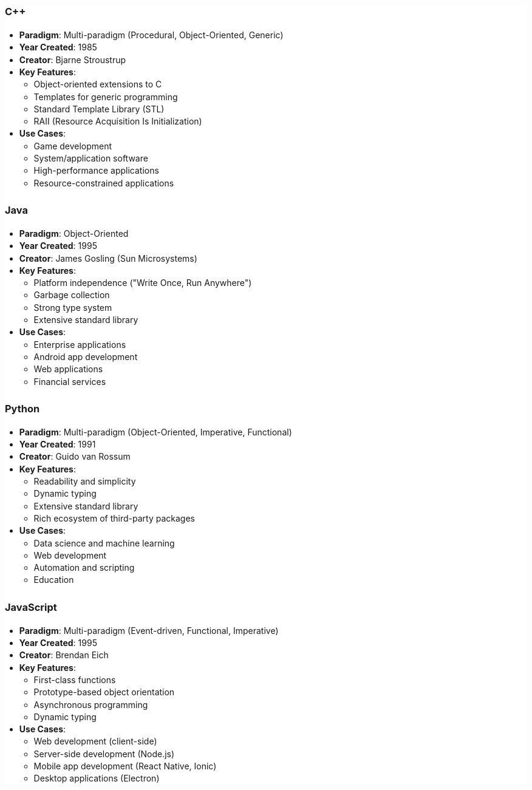 ### C++

- **Paradigm**: Multi-paradigm (Procedural, Object-Oriented, Generic)
- **Year Created**: 1985
- **Creator**: Bjarne Stroustrup
- **Key Features**: 
  - Object-oriented extensions to C
  - Templates for generic programming
  - Standard Template Library (STL)
  - RAII (Resource Acquisition Is Initialization)
- **Use Cases**: 
  - Game development
  - System/application software
  - High-performance applications
  - Resource-constrained applications

### Java

- **Paradigm**: Object-Oriented
- **Year Created**: 1995
- **Creator**: James Gosling (Sun Microsystems)
- **Key Features**: 
  - Platform independence ("Write Once, Run Anywhere")
  - Garbage collection
  - Strong type system
  - Extensive standard library
- **Use Cases**: 
  - Enterprise applications
  - Android app development
  - Web applications
  - Financial services

### Python

- **Paradigm**: Multi-paradigm (Object-Oriented, Imperative, Functional)
- **Year Created**: 1991
- **Creator**: Guido van Rossum
- **Key Features**: 
  - Readability and simplicity
  - Dynamic typing
  - Extensive standard library
  - Rich ecosystem of third-party packages
- **Use Cases**: 
  - Data science and machine learning
  - Web development
  - Automation and scripting
  - Education

### JavaScript

- **Paradigm**: Multi-paradigm (Event-driven, Functional, Imperative)
- **Year Created**: 1995
- **Creator**: Brendan Eich
- **Key Features**: 
  - First-class functions
  - Prototype-based object orientation
  - Asynchronous programming
  - Dynamic typing
- **Use Cases**: 
  - Web development (client-side)
  - Server-side development (Node.js)
  - Mobile app development (React Native, Ionic)
  - Desktop applications (Electron)
